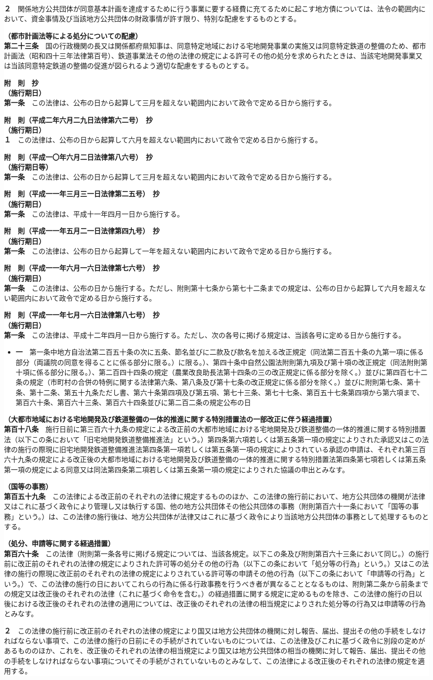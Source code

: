 **２**　関係地方公共団体が同意基本計画を達成するために行う事業に要する経費に充てるために起こす地方債については、法令の範囲内において、資金事情及び当該地方公共団体の財政事情が許す限り、特別な配慮をするものとする。  
  
**（都市計画法等による処分についての配慮）**  
**第二十三条**　国の行政機関の長又は関係都府県知事は、同意特定地域における宅地開発事業の実施又は同意特定鉄道の整備のため、都市計画法（昭和四十三年法律第百号）、鉄道事業法その他の法律の規定による許可その他の処分を求められたときは、当該宅地開発事業又は当該同意特定鉄道の整備の促進が図られるよう適切な配慮をするものとする。  
  
**附　則　抄**  
**（施行期日）**  
**第一条**　この法律は、公布の日から起算して三月を超えない範囲内において政令で定める日から施行する。  
  
**附　則（平成二年六月二九日法律第六二号）　抄**  
**（施行期日）**  
**１**　この法律は、公布の日から起算して六月を超えない範囲内において政令で定める日から施行する。  
  
**附　則（平成一〇年六月二日法律第八六号）　抄**  
**（施行期日等）**  
**第一条**　この法律は、公布の日から起算して三月を超えない範囲内において政令で定める日から施行する。  
  
**附　則（平成一一年三月三一日法律第二五号）　抄**  
**（施行期日）**  
**第一条**　この法律は、平成十一年四月一日から施行する。  
  
**附　則（平成一一年五月二一日法律第四九号）　抄**  
**（施行期日）**  
**第一条**　この法律は、公布の日から起算して一年を超えない範囲内において政令で定める日から施行する。  
  
**附　則（平成一一年六月一六日法律第七六号）　抄**  
**（施行期日）**  
**第一条**　この法律は、公布の日から施行する。ただし、附則第十七条から第七十二条までの規定は、公布の日から起算して六月を超えない範囲内において政令で定める日から施行する。  
  
**附　則（平成一一年七月一六日法律第八七号）　抄**  
**（施行期日）**  
**第一条**　この法律は、平成十二年四月一日から施行する。ただし、次の各号に掲げる規定は、当該各号に定める日から施行する。  
* **一**　第一条中地方自治法第二百五十条の次に五条、節名並びに二款及び款名を加える改正規定（同法第二百五十条の九第一項に係る部分（両議院の同意を得ることに係る部分に限る。）に限る。）、第四十条中自然公園法附則第九項及び第十項の改正規定（同法附則第十項に係る部分に限る。）、第二百四十四条の規定（農業改良助長法第十四条の三の改正規定に係る部分を除く。）並びに第四百七十二条の規定（市町村の合併の特例に関する法律第六条、第八条及び第十七条の改正規定に係る部分を除く。）並びに附則第七条、第十条、第十二条、第五十九条ただし書、第六十条第四項及び第五項、第七十三条、第七十七条、第百五十七条第四項から第六項まで、第百六十条、第百六十三条、第百六十四条並びに第二百二条の規定公布の日  
  
**（大都市地域における宅地開発及び鉄道整備の一体的推進に関する特別措置法の一部改正に伴う経過措置）**  
**第百十八条**　施行日前に第三百六十九条の規定による改正前の大都市地域における宅地開発及び鉄道整備の一体的推進に関する特別措置法（以下この条において「旧宅地開発鉄道整備推進法」という。）第四条第六項若しくは第五条第一項の規定によりされた承認又はこの法律の施行の際現に旧宅地開発鉄道整備推進法第四条第一項若しくは第五条第一項の規定によりされている承認の申請は、それぞれ第三百六十九条の規定による改正後の大都市地域における宅地開発及び鉄道整備の一体的推進に関する特別措置法第四条第七項若しくは第五条第一項の規定による同意又は同法第四条第二項若しくは第五条第一項の規定によりされた協議の申出とみなす。  
  
**（国等の事務）**  
**第百五十九条**　この法律による改正前のそれぞれの法律に規定するもののほか、この法律の施行前において、地方公共団体の機関が法律又はこれに基づく政令により管理し又は執行する国、他の地方公共団体その他公共団体の事務（附則第百六十一条において「国等の事務」という。）は、この法律の施行後は、地方公共団体が法律又はこれに基づく政令により当該地方公共団体の事務として処理するものとする。  
  
**（処分、申請等に関する経過措置）**  
**第百六十条**　この法律（附則第一条各号に掲げる規定については、当該各規定。以下この条及び附則第百六十三条において同じ。）の施行前に改正前のそれぞれの法律の規定によりされた許可等の処分その他の行為（以下この条において「処分等の行為」という。）又はこの法律の施行の際現に改正前のそれぞれの法律の規定によりされている許可等の申請その他の行為（以下この条において「申請等の行為」という。）で、この法律の施行の日においてこれらの行為に係る行政事務を行うべき者が異なることとなるものは、附則第二条から前条までの規定又は改正後のそれぞれの法律（これに基づく命令を含む。）の経過措置に関する規定に定めるものを除き、この法律の施行の日以後における改正後のそれぞれの法律の適用については、改正後のそれぞれの法律の相当規定によりされた処分等の行為又は申請等の行為とみなす。  
  
**２**　この法律の施行前に改正前のそれぞれの法律の規定により国又は地方公共団体の機関に対し報告、届出、提出その他の手続をしなければならない事項で、この法律の施行の日前にその手続がされていないものについては、この法律及びこれに基づく政令に別段の定めがあるもののほか、これを、改正後のそれぞれの法律の相当規定により国又は地方公共団体の相当の機関に対して報告、届出、提出その他の手続をしなければならない事項についてその手続がされていないものとみなして、この法律による改正後のそれぞれの法律の規定を適用する。  
  